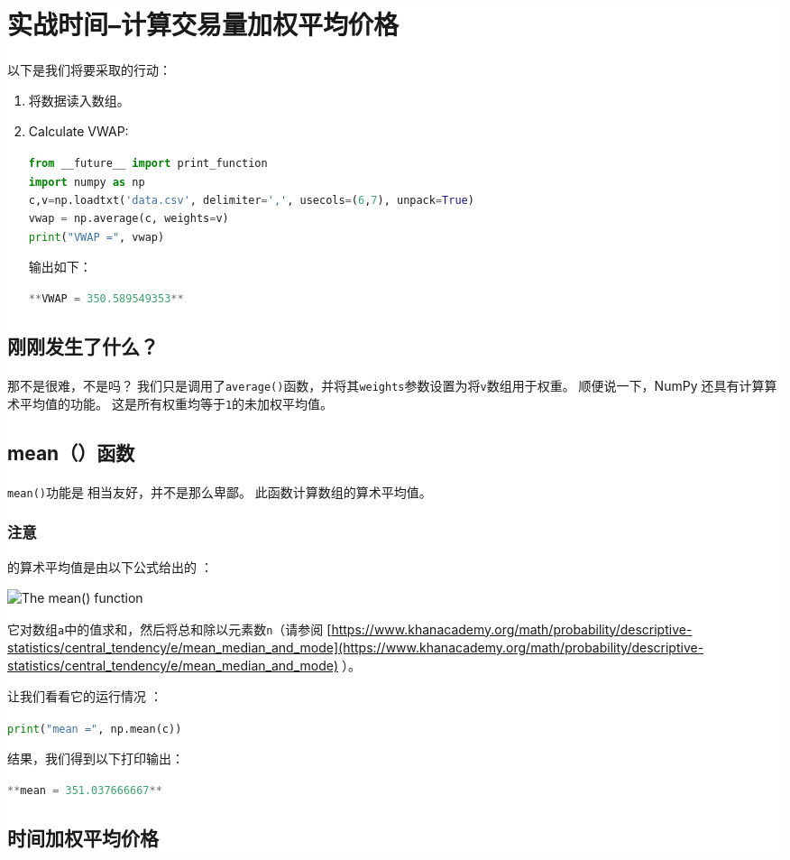 # 实战时间–计算交易量加权平均价格

以下是我们将要采取的行动：

1.  将数据读入数组。
2.  Calculate VWAP:

    ```py
    from __future__ import print_function
    import numpy as np
    c,v=np.loadtxt('data.csv', delimiter=',', usecols=(6,7), unpack=True)
    vwap = np.average(c, weights=v)
    print("VWAP =", vwap)
    ```

    输出如下：

    ```py
    **VWAP = 350.589549353**

    ```

## 刚刚发生了什么？

那不是很难，不是吗？ 我们只是调用了`average()`函数，并将其`weights`参数设置为将`v`数组用于权重。 顺便说一下，NumPy 还具有计算算术平均值的功能。 这是所有权重均等于`1`的未加权平均值。

## mean（）函数

`mean()`功能是  相当友好，并不是那么卑鄙。 此函数计算数组的算术平均值。

### 注意

的算术平均值是由以下公式给出的  ：

![The mean() function](img/4154_03_07.jpg)

它对数组`a`中的值求和，然后将总和除以元素数`n`（请参阅 [https://www.khanacademy.org/math/probability/descriptive-statistics/central_tendency/e/mean_median_and_mode](https://www.khanacademy.org/math/probability/descriptive-statistics/central_tendency/e/mean_median_and_mode) ）。

让我们看看它的运行情况  ：

```py
print("mean =", np.mean(c))
```

结果，我们得到以下打印输出：

```py
**mean = 351.037666667**

```

## 时间加权平均价格
